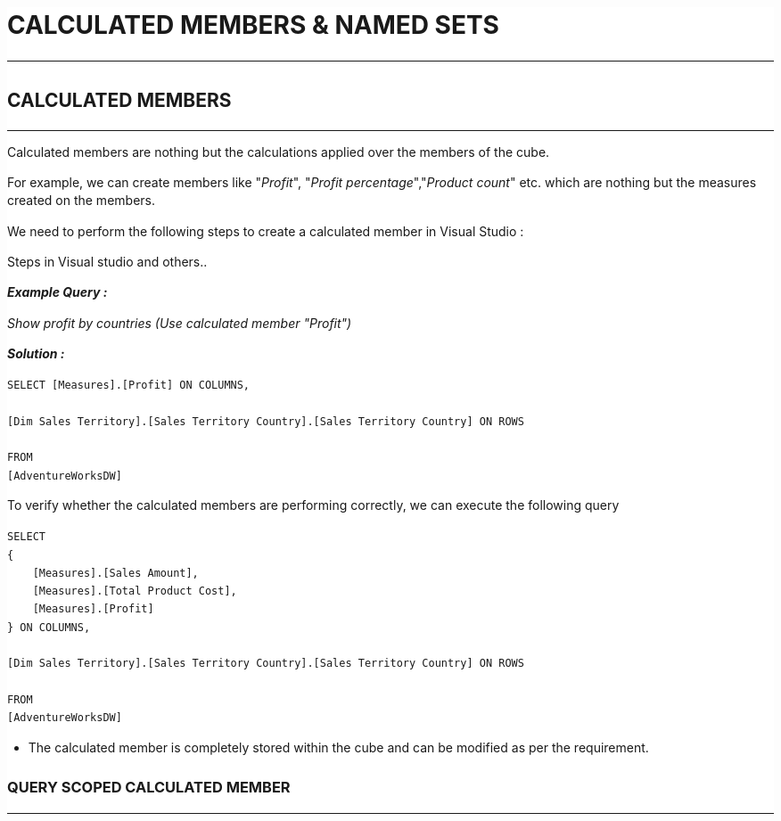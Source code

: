 # CALCULATED MEMBERS & NAMED SETS
---

## CALCULATED MEMBERS
---

Calculated members are nothing but the calculations applied over the members of the cube.

For example, we can create members like "*Profit*", "*Profit percentage*","*Product count*" etc. which are nothing but the measures created on the members.

We need to perform the following steps to create a calculated member in Visual Studio :


Steps in Visual studio and others..


***Example Query :***

*Show profit by countries (Use calculated member "Profit")*

***Solution :***

```MDX
SELECT [Measures].[Profit] ON COLUMNS,

[Dim Sales Territory].[Sales Territory Country].[Sales Territory Country] ON ROWS

FROM
[AdventureWorksDW]
```

To verify whether the calculated members are performing correctly, we can execute the following query

```MDX
SELECT
{
	[Measures].[Sales Amount],
	[Measures].[Total Product Cost],
	[Measures].[Profit]
} ON COLUMNS,

[Dim Sales Territory].[Sales Territory Country].[Sales Territory Country] ON ROWS

FROM
[AdventureWorksDW]
```

- The calculated member is completely stored within the cube and can be modified as per the requirement.




### QUERY SCOPED CALCULATED MEMBER
---
